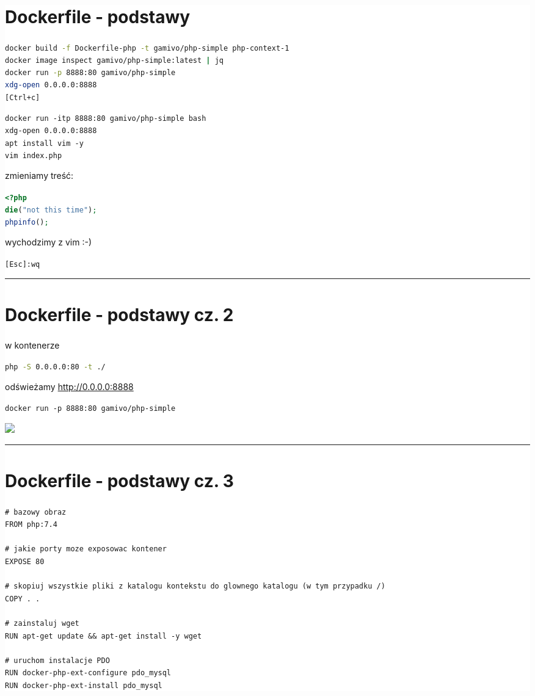 
# Dockerfile - podstawy

```bash
docker build -f Dockerfile-php -t gamivo/php-simple php-context-1
docker image inspect gamivo/php-simple:latest | jq
docker run -p 8888:80 gamivo/php-simple
xdg-open 0.0.0.0:8888
[Ctrl+c]
```

```
docker run -itp 8888:80 gamivo/php-simple bash
xdg-open 0.0.0.0:8888
apt install vim -y
vim index.php
```

zmieniamy treść:

```php
<?php
die("not this time");
phpinfo();
```
wychodzimy z vim :-)
```bash
[Esc]:wq
```
---

# Dockerfile - podstawy cz. 2

w kontenerze
```bash
php -S 0.0.0.0:80 -t ./
```

odświeżamy http://0.0.0.0:8888

```
docker run -p 8888:80 gamivo/php-simple
```

<img class="w-30" src="https://media.giphy.com/media/WrxMtxWskefVxPF9L4/giphy.gif">

---

# Dockerfile - podstawy cz. 3


```
# bazowy obraz
FROM php:7.4

# jakie porty moze exposowac kontener
EXPOSE 80

# skopiuj wszystkie pliki z katalogu kontekstu do glownego katalogu (w tym przypadku /)
COPY . .

# zainstaluj wget
RUN apt-get update && apt-get install -y wget

# uruchom instalacje PDO
RUN docker-php-ext-configure pdo_mysql
RUN docker-php-ext-install pdo_mysql
```
